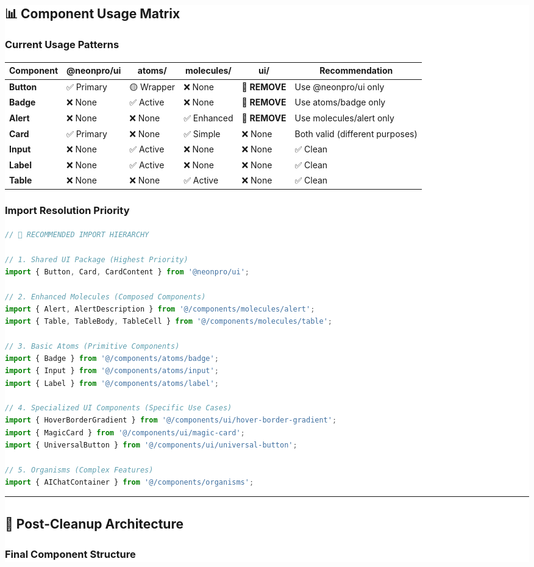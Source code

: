 
## 📊 **Component Usage Matrix**

### **Current Usage Patterns**

| Component  | @neonpro/ui | atoms/     | molecules/  | ui/           | Recommendation                  |
| ---------- | ----------- | ---------- | ----------- | ------------- | ------------------------------- |
| **Button** | ✅ Primary  | 🟡 Wrapper | ❌ None     | 🔴 **REMOVE** | Use @neonpro/ui only            |
| **Badge**  | ❌ None     | ✅ Active  | ❌ None     | 🔴 **REMOVE** | Use atoms/badge only            |
| **Alert**  | ❌ None     | ❌ None    | ✅ Enhanced | 🔴 **REMOVE** | Use molecules/alert only        |
| **Card**   | ✅ Primary  | ❌ None    | ✅ Simple   | ❌ None       | Both valid (different purposes) |
| **Input**  | ❌ None     | ✅ Active  | ❌ None     | ❌ None       | ✅ Clean                        |
| **Label**  | ❌ None     | ✅ Active  | ❌ None     | ❌ None       | ✅ Clean                        |
| **Table**  | ❌ None     | ❌ None    | ✅ Active   | ❌ None       | ✅ Clean                        |

### **Import Resolution Priority**

```typescript
// 🎯 RECOMMENDED IMPORT HIERARCHY

// 1. Shared UI Package (Highest Priority)
import { Button, Card, CardContent } from '@neonpro/ui';

// 2. Enhanced Molecules (Composed Components)
import { Alert, AlertDescription } from '@/components/molecules/alert';
import { Table, TableBody, TableCell } from '@/components/molecules/table';

// 3. Basic Atoms (Primitive Components)
import { Badge } from '@/components/atoms/badge';
import { Input } from '@/components/atoms/input';
import { Label } from '@/components/atoms/label';

// 4. Specialized UI Components (Specific Use Cases)
import { HoverBorderGradient } from '@/components/ui/hover-border-gradient';
import { MagicCard } from '@/components/ui/magic-card';
import { UniversalButton } from '@/components/ui/universal-button';

// 5. Organisms (Complex Features)
import { AIChatContainer } from '@/components/organisms';
```

---

## 🚀 **Post-Cleanup Architecture**

### **Final Component Structure**
